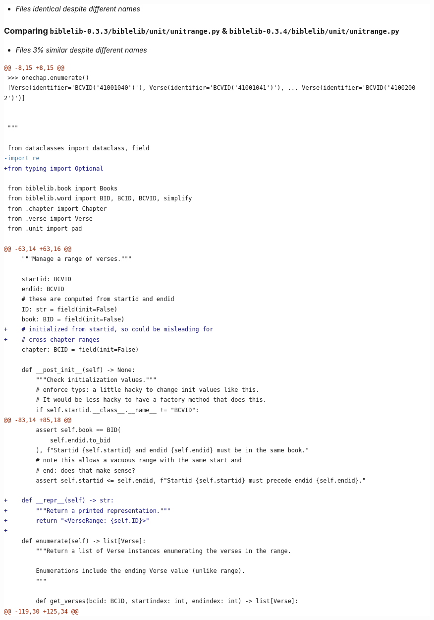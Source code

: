  * *Files identical despite different names*

### Comparing `biblelib-0.3.3/biblelib/unit/unitrange.py` & `biblelib-0.3.4/biblelib/unit/unitrange.py`

 * *Files 3% similar despite different names*

```diff
@@ -8,15 +8,15 @@
 >>> onechap.enumerate()
 [Verse(identifier='BCVID('41001040')'), Verse(identifier='BCVID('41001041')'), ... Verse(identifier='BCVID('41002002')')]
 
 
 """
 
 from dataclasses import dataclass, field
-import re
+from typing import Optional
 
 from biblelib.book import Books
 from biblelib.word import BID, BCID, BCVID, simplify
 from .chapter import Chapter
 from .verse import Verse
 from .unit import pad
 
@@ -63,14 +63,16 @@
     """Manage a range of verses."""
 
     startid: BCVID
     endid: BCVID
     # these are computed from startid and endid
     ID: str = field(init=False)
     book: BID = field(init=False)
+    # initialized from startid, so could be misleading for
+    # cross-chapter ranges
     chapter: BCID = field(init=False)
 
     def __post_init__(self) -> None:
         """Check initialization values."""
         # enforce typs: a little hacky to change init values like this.
         # It would be less hacky to have a factory method that does this.
         if self.startid.__class__.__name__ != "BCVID":
@@ -83,14 +85,18 @@
         assert self.book == BID(
             self.endid.to_bid
         ), f"Startid {self.startid} and endid {self.endid} must be in the same book."
         # note this allows a vacuous range with the same start and
         # end: does that make sense?
         assert self.startid <= self.endid, f"Startid {self.startid} must precede endid {self.endid}."
 
+    def __repr__(self) -> str:
+        """Return a printed representation."""
+        return "<VerseRange: {self.ID}>"
+
     def enumerate(self) -> list[Verse]:
         """Return a list of Verse instances enumerating the verses in the range.
 
         Enumerations include the ending Verse value (unlike range).
         """
 
         def get_verses(bcid: BCID, startindex: int, endindex: int) -> list[Verse]:
@@ -119,30 +125,34 @@
```